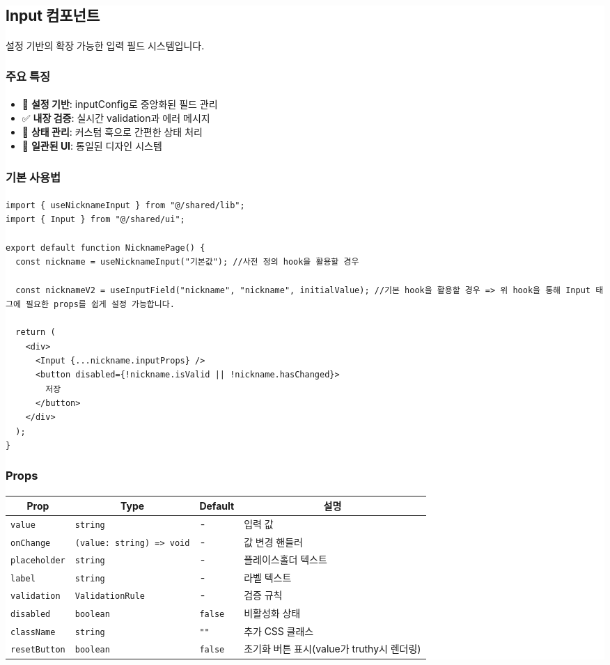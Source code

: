 
## Input 컴포넌트

설정 기반의 확장 가능한 입력 필드 시스템입니다.

### 주요 특징

- 🔧 **설정 기반**: inputConfig로 중앙화된 필드 관리
- ✅ **내장 검증**: 실시간 validation과 에러 메시지
- 🔄 **상태 관리**: 커스텀 훅으로 간편한 상태 처리
- 🎨 **일관된 UI**: 통일된 디자인 시스템

### 기본 사용법

```tsx
import { useNicknameInput } from "@/shared/lib";
import { Input } from "@/shared/ui";

export default function NicknamePage() {
  const nickname = useNicknameInput("기본값"); //사전 정의 hook을 활용할 경우

  const nicknameV2 = useInputField("nickname", "nickname", initialValue); //기본 hook을 활용할 경우 => 위 hook을 통해 Input 태그에 필요한 props를 쉽게 설정 가능합니다.
  
  return (
    <div>
      <Input {...nickname.inputProps} />
      <button disabled={!nickname.isValid || !nickname.hasChanged}>
        저장
      </button>
    </div>
  );
}
```

### Props

| Prop | Type | Default | 설명 |
|------|------|---------|------|
| `value` | `string` | - | 입력 값 |
| `onChange` | `(value: string) => void` | - | 값 변경 핸들러 |
| `placeholder` | `string` | - | 플레이스홀더 텍스트 |
| `label` | `string` | - | 라벨 텍스트 |
| `validation` | `ValidationRule` | - | 검증 규칙 |
| `disabled` | `boolean` | `false` | 비활성화 상태 |
| `className` | `string` | `""` | 추가 CSS 클래스 |
| `resetButton` | `boolean` | `false` | 초기화 버튼 표시(value가 truthy시 렌더링) |
